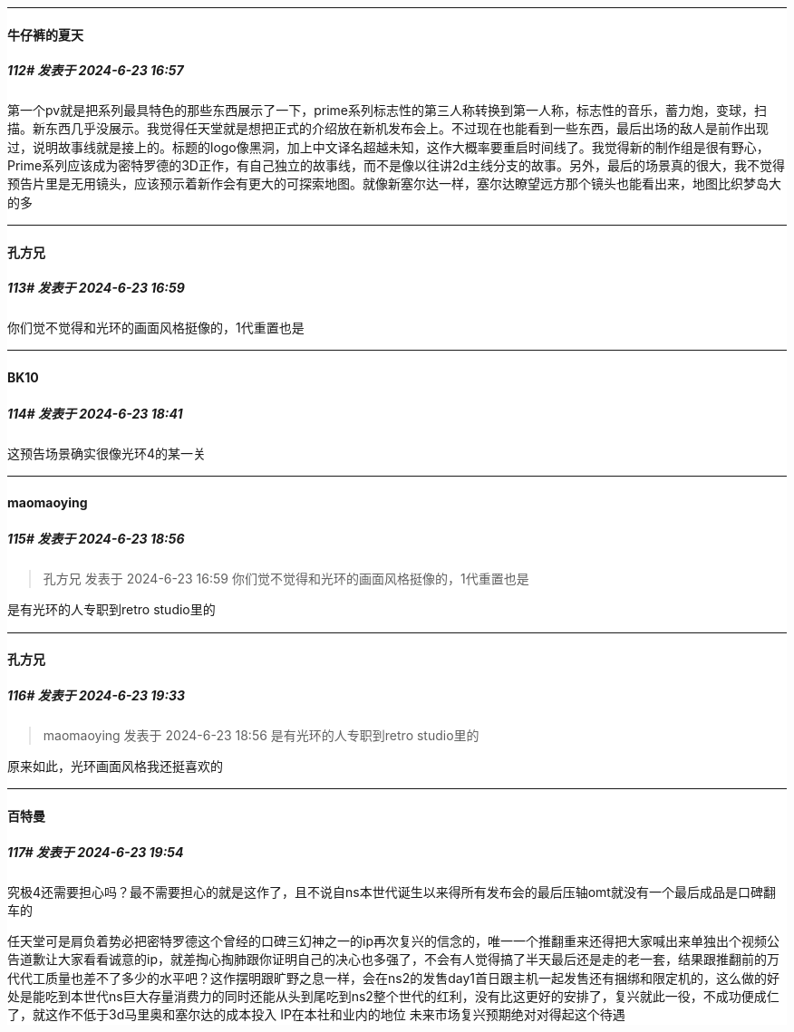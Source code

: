 *****

####  牛仔裤的夏天  
##### 112#       发表于 2024-6-23 16:57

第一个pv就是把系列最具特色的那些东西展示了一下，prime系列标志性的第三人称转换到第一人称，标志性的音乐，蓄力炮，变球，扫描。新东西几乎没展示。我觉得任天堂就是想把正式的介绍放在新机发布会上。不过现在也能看到一些东西，最后出场的敌人是前作出现过，说明故事线就是接上的。标题的logo像黑洞，加上中文译名超越未知，这作大概率要重启时间线了。我觉得新的制作组是很有野心，Prime系列应该成为密特罗德的3D正作，有自己独立的故事线，而不是像以往讲2d主线分支的故事。另外，最后的场景真的很大，我不觉得预告片里是无用镜头，应该预示着新作会有更大的可探索地图。就像新塞尔达一样，塞尔达瞭望远方那个镜头也能看出来，地图比织梦岛大的多

*****

####  孔方兄  
##### 113#       发表于 2024-6-23 16:59

你们觉不觉得和光环的画面风格挺像的，1代重置也是

*****

####  BK10  
##### 114#       发表于 2024-6-23 18:41

这预告场景确实很像光环4的某一关

*****

####  maomaoying  
##### 115#       发表于 2024-6-23 18:56

<blockquote>孔方兄 发表于 2024-6-23 16:59
你们觉不觉得和光环的画面风格挺像的，1代重置也是</blockquote>
是有光环的人专职到retro studio里的

*****

####  孔方兄  
##### 116#       发表于 2024-6-23 19:33

<blockquote>maomaoying 发表于 2024-6-23 18:56
是有光环的人专职到retro studio里的</blockquote>
原来如此，光环画面风格我还挺喜欢的

*****

####  百特曼  
##### 117#       发表于 2024-6-23 19:54

究极4还需要担心吗？最不需要担心的就是这作了，且不说自ns本世代诞生以来得所有发布会的最后压轴omt就没有一个最后成品是口碑翻车的

任天堂可是肩负着势必把密特罗德这个曾经的口碑三幻神之一的ip再次复兴的信念的，唯一一个推翻重来还得把大家喊出来单独出个视频公告道歉让大家看看诚意的ip，就差掏心掏肺跟你证明自己的决心也多强了，不会有人觉得搞了半天最后还是走的老一套，结果跟推翻前的万代代工质量也差不了多少的水平吧？这作摆明跟旷野之息一样，会在ns2的发售day1首日跟主机一起发售还有捆绑和限定机的，这么做的好处是能吃到本世代ns巨大存量消费力的同时还能从头到尾吃到ns2整个世代的红利，没有比这更好的安排了，复兴就此一役，不成功便成仁了，就这作不低于3d马里奥和塞尔达的成本投入 IP在本社和业内的地位 未来市场复兴预期绝对对得起这个待遇
